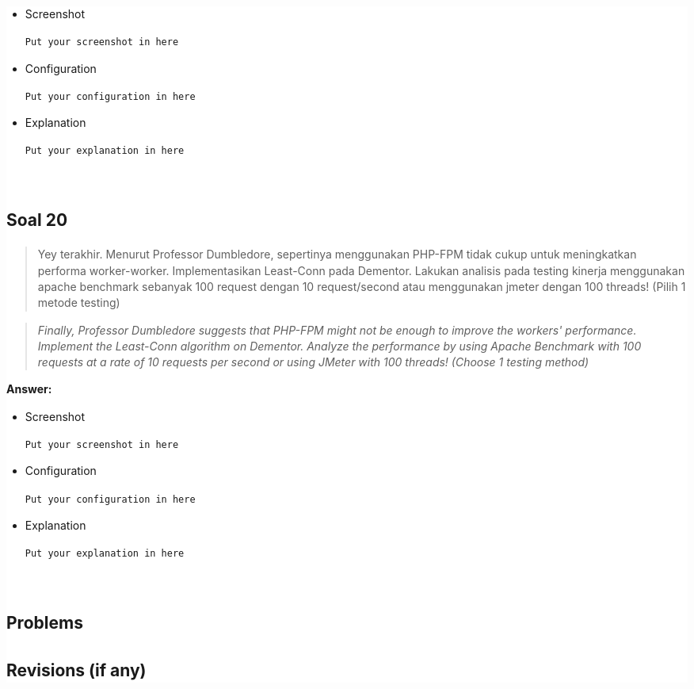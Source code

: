 - Screenshot

  `Put your screenshot in here`

- Configuration

  `Put your configuration in here`

- Explanation

  `Put your explanation in here`

<br>

## Soal 20

> Yey terakhir. Menurut Professor Dumbledore, sepertinya menggunakan PHP-FPM tidak cukup untuk meningkatkan performa worker-worker. Implementasikan Least-Conn pada Dementor. Lakukan analisis pada testing kinerja menggunakan apache benchmark sebanyak 100 request dengan 10 request/second atau menggunakan jmeter dengan 100 threads! (Pilih 1 metode testing)

> _Finally, Professor Dumbledore suggests that PHP-FPM might not be enough to improve the workers' performance. Implement the Least-Conn algorithm on Dementor. Analyze the performance by using Apache Benchmark with 100 requests at a rate of 10 requests per second or using JMeter with 100 threads! (Choose 1 testing method)_

**Answer:**

- Screenshot

  `Put your screenshot in here`

- Configuration

  `Put your configuration in here`

- Explanation

  `Put your explanation in here`

<br>
  
## Problems

## Revisions (if any)